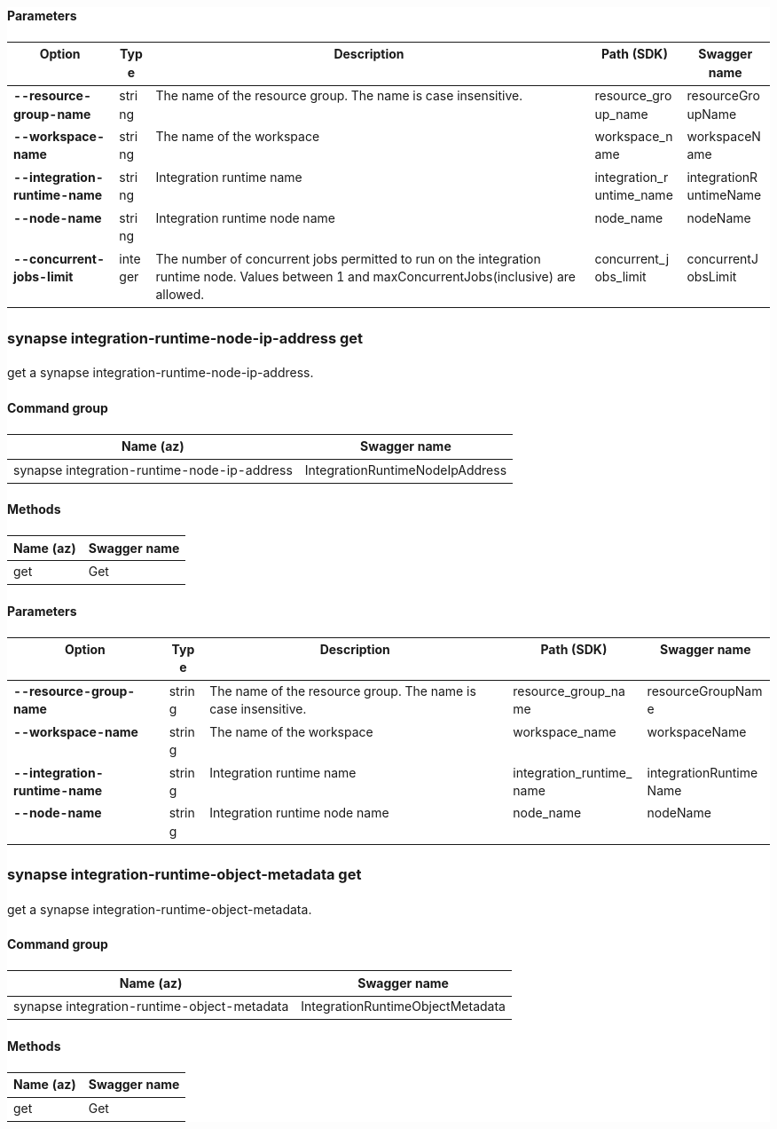 #### Parameters
|Option|Type|Description|Path (SDK)|Swagger name|
|------|----|-----------|----------|------------|
|**--resource-group-name**|string|The name of the resource group. The name is case insensitive.|resource_group_name|resourceGroupName|
|**--workspace-name**|string|The name of the workspace|workspace_name|workspaceName|
|**--integration-runtime-name**|string|Integration runtime name|integration_runtime_name|integrationRuntimeName|
|**--node-name**|string|Integration runtime node name|node_name|nodeName|
|**--concurrent-jobs-limit**|integer|The number of concurrent jobs permitted to run on the integration runtime node. Values between 1 and maxConcurrentJobs(inclusive) are allowed.|concurrent_jobs_limit|concurrentJobsLimit|

### synapse integration-runtime-node-ip-address get

get a synapse integration-runtime-node-ip-address.

#### Command group
|Name (az)|Swagger name|
|---------|------------|
|synapse integration-runtime-node-ip-address|IntegrationRuntimeNodeIpAddress|

#### Methods
|Name (az)|Swagger name|
|---------|------------|
|get|Get|

#### Parameters
|Option|Type|Description|Path (SDK)|Swagger name|
|------|----|-----------|----------|------------|
|**--resource-group-name**|string|The name of the resource group. The name is case insensitive.|resource_group_name|resourceGroupName|
|**--workspace-name**|string|The name of the workspace|workspace_name|workspaceName|
|**--integration-runtime-name**|string|Integration runtime name|integration_runtime_name|integrationRuntimeName|
|**--node-name**|string|Integration runtime node name|node_name|nodeName|

### synapse integration-runtime-object-metadata get

get a synapse integration-runtime-object-metadata.

#### Command group
|Name (az)|Swagger name|
|---------|------------|
|synapse integration-runtime-object-metadata|IntegrationRuntimeObjectMetadata|

#### Methods
|Name (az)|Swagger name|
|---------|------------|
|get|Get|
